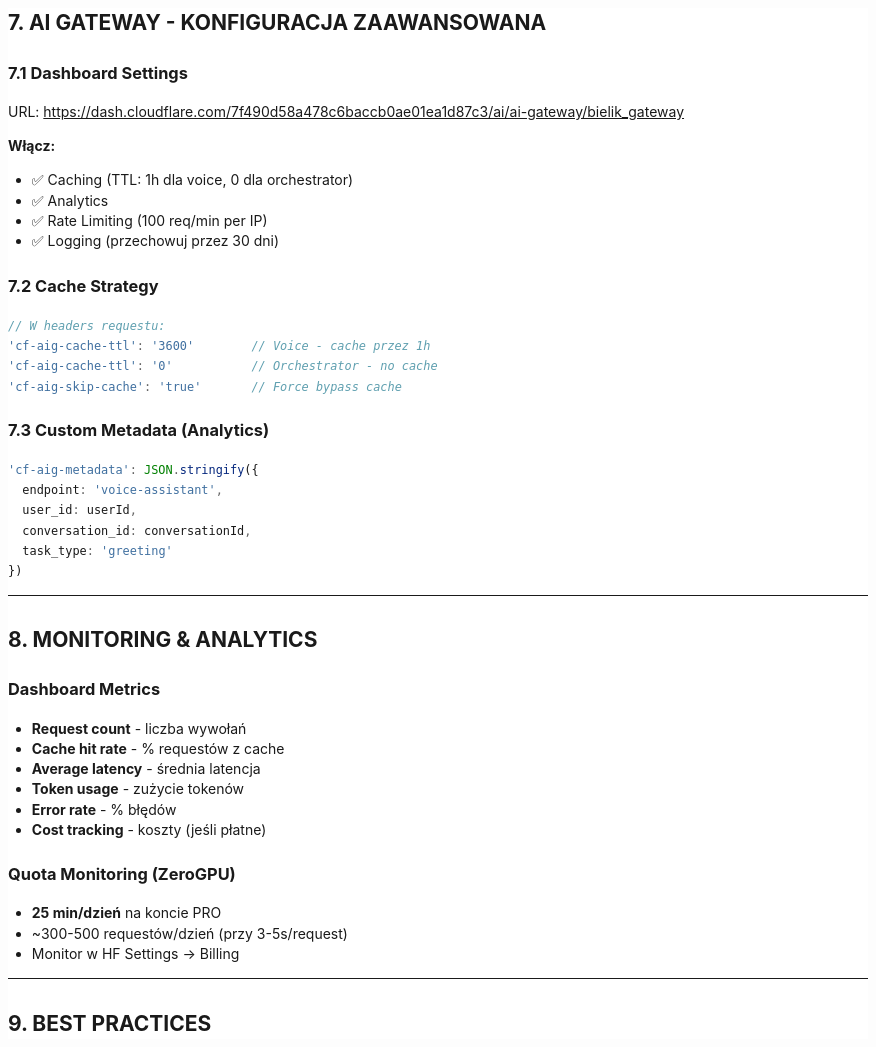 
## 7. AI GATEWAY - KONFIGURACJA ZAAWANSOWANA

### 7.1 Dashboard Settings
URL: https://dash.cloudflare.com/7f490d58a478c6baccb0ae01ea1d87c3/ai/ai-gateway/bielik_gateway

**Włącz:**
- ✅ Caching (TTL: 1h dla voice, 0 dla orchestrator)
- ✅ Analytics
- ✅ Rate Limiting (100 req/min per IP)
- ✅ Logging (przechowuj przez 30 dni)

### 7.2 Cache Strategy
```typescript
// W headers requestu:
'cf-aig-cache-ttl': '3600'        // Voice - cache przez 1h
'cf-aig-cache-ttl': '0'           // Orchestrator - no cache
'cf-aig-skip-cache': 'true'       // Force bypass cache
```

### 7.3 Custom Metadata (Analytics)
```typescript
'cf-aig-metadata': JSON.stringify({
  endpoint: 'voice-assistant',
  user_id: userId,
  conversation_id: conversationId,
  task_type: 'greeting'
})
```

---

## 8. MONITORING & ANALYTICS

### Dashboard Metrics
- **Request count** - liczba wywołań
- **Cache hit rate** - % requestów z cache
- **Average latency** - średnia latencja
- **Token usage** - zużycie tokenów
- **Error rate** - % błędów
- **Cost tracking** - koszty (jeśli płatne)

### Quota Monitoring (ZeroGPU)
- **25 min/dzień** na koncie PRO
- ~300-500 requestów/dzień (przy 3-5s/request)
- Monitor w HF Settings → Billing

---

## 9. BEST PRACTICES
